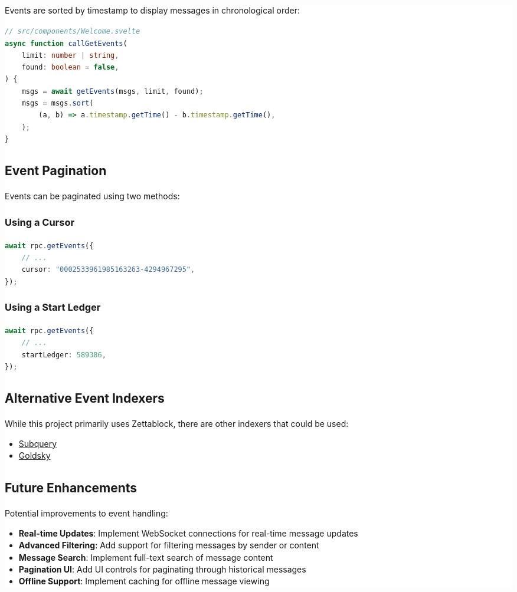 Events are sorted by timestamp to display messages in chronological order:

```typescript
// src/components/Welcome.svelte
async function callGetEvents(
    limit: number | string,
    found: boolean = false,
) {
    msgs = await getEvents(msgs, limit, found);
    msgs = msgs.sort(
        (a, b) => a.timestamp.getTime() - b.timestamp.getTime(),
    );
}
```

## Event Pagination

Events can be paginated using two methods:

### Using a Cursor

```typescript
await rpc.getEvents({
    // ...
    cursor: "0002533961985163263-4294967295",
});
```

### Using a Start Ledger

```typescript
await rpc.getEvents({
    // ...
    startLedger: 589386,
});
```

## Alternative Event Indexers

While this project primarily uses Zettablock, there are other indexers that could be used:

- [Subquery](https://subquery.network/)
- [Goldsky](https://goldsky.com/)

## Future Enhancements

Potential improvements to event handling:

- **Real-time Updates**: Implement WebSocket connections for real-time message updates
- **Advanced Filtering**: Add support for filtering messages by sender or content
- **Message Search**: Implement full-text search of message content
- **Pagination UI**: Add UI controls for paginating through historical messages
- **Offline Support**: Implement caching for offline message viewing 
